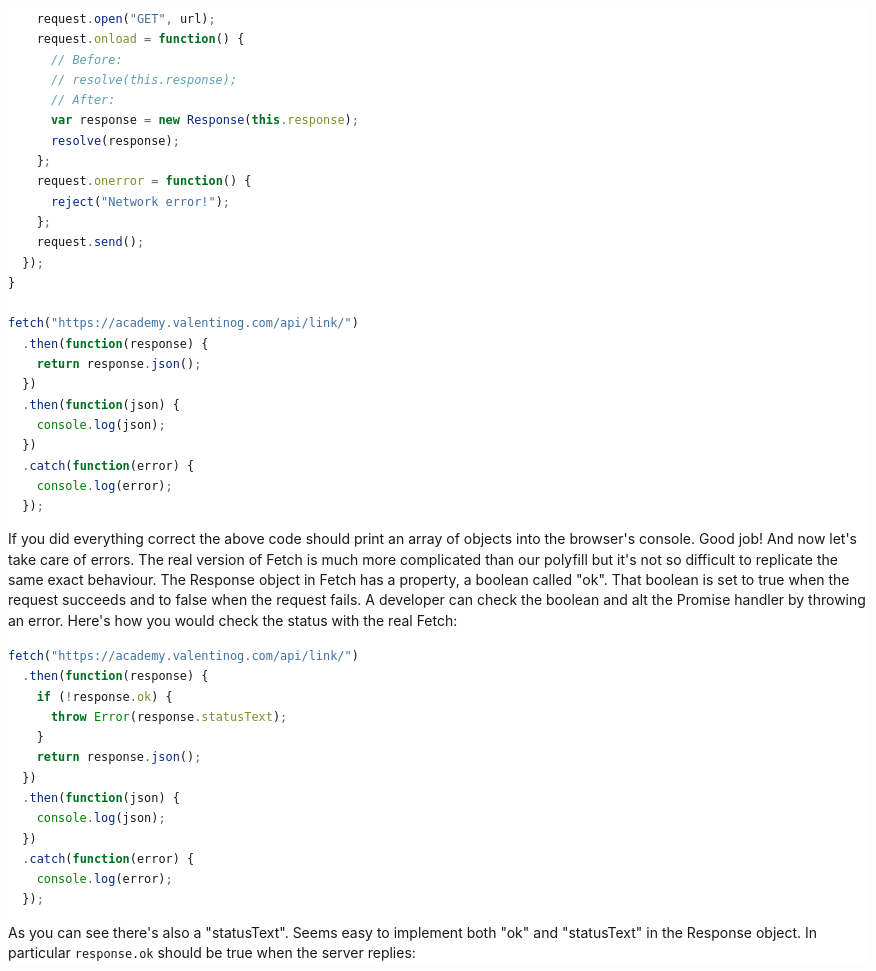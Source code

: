 ```js
    request.open("GET", url);
    request.onload = function() {
      // Before:
      // resolve(this.response);
      // After:
      var response = new Response(this.response);
      resolve(response);
    };
    request.onerror = function() {
      reject("Network error!");
    };
    request.send();
  });
}

fetch("https://academy.valentinog.com/api/link/")
  .then(function(response) {
    return response.json();
  })
  .then(function(json) {
    console.log(json);
  })
  .catch(function(error) {
    console.log(error);
  });
```

If you did everything correct the above code should print an array of objects into the browser's console. Good job! And now let's take care of errors. The real version of Fetch is much more complicated than our polyfill but it's not so difficult to replicate the same exact behaviour. The Response object in Fetch has a property, a boolean called "ok". That boolean is set to true when the request succeeds and to false when the request fails. A developer can check the boolean and alt the Promise handler by throwing an error. Here's how you would check the status with the real Fetch:

```js
fetch("https://academy.valentinog.com/api/link/")
  .then(function(response) {
    if (!response.ok) {
      throw Error(response.statusText);
    }
    return response.json();
  })
  .then(function(json) {
    console.log(json);
  })
  .catch(function(error) {
    console.log(error);
  });
```

As you can see there's also a "statusText". Seems easy to implement both "ok" and "statusText" in the Response object. In particular `response.ok` should be true when the server replies:
